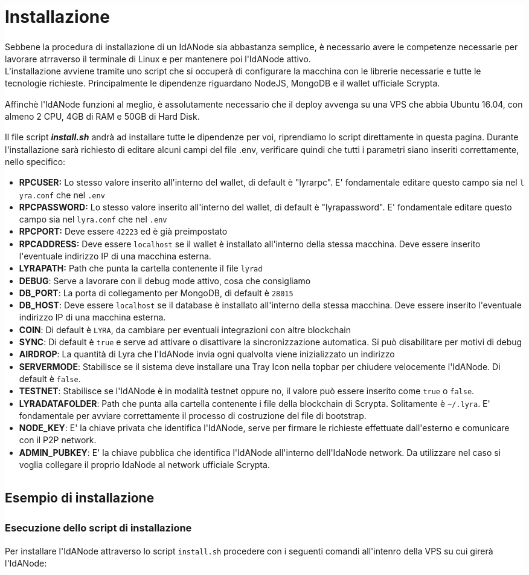 # Installazione
Sebbene la procedura di installazione di un IdANode sia abbastanza semplice, è necessario avere le competenze necessarie per lavorare atrraverso il terminale di Linux e per mantenere poi l'IdANode attivo.
<br>L'installazione avviene tramite uno script che si occuperà di configurare la macchina con le librerie necessarie e tutte le tecnologie richieste.
Principalmente le dipendenze riguardano NodeJS, MongoDB e il wallet ufficiale Scrypta.

Affinchè l'IdANode funzioni al meglio, è assolutamente necessario che il deploy avvenga su una VPS che abbia Ubuntu 16.04, con almeno 2 CPU, 4GB di RAM e 50GB di Hard Disk.

Il file script ***install.sh*** andrà ad installare tutte le dipendenze per voi, riprendiamo lo script direttamente in questa pagina. 
Durante l'installazione sarà richiesto di editare alcuni campi del file .env, verificare quindi che tutti i parametri siano inseriti correttamente, nello specifico:

 - **RPCUSER:** Lo stesso valore inserito all'interno del wallet, di default è "lyrarpc". E' fondamentale editare questo campo sia nel `lyra.conf` che nel `.env`
 -  **RPCPASSWORD:** Lo stesso valore inserito all'interno del wallet, di default è "lyrapassword". E' fondamentale editare questo campo sia nel `lyra.conf` che nel `.env`
 - **RPCPORT:** Deve essere `42223` ed è già preimpostato
 - **RPCADDRESS:** Deve essere `localhost` se il wallet è installato all'interno della stessa macchina. Deve essere inserito l'eventuale indirizzo IP di una macchina esterna.
 - **LYRAPATH:** Path che punta la cartella contenente il file `lyrad`
 - **DEBUG**: Serve a lavorare con il debug mode attivo, cosa che consigliamo
 - **DB_PORT**: La porta di collegamento per MongoDB, di default è `28015`
 - **DB_HOST**: Deve essere `localhost` se il database è installato all'interno della stessa macchina. Deve essere inserito l'eventuale indirizzo IP di una macchina esterna.
 - **COIN**: Di default è `LYRA`, da cambiare per eventuali integrazioni con altre blockchain
 - **SYNC**: Di default è `true` e serve ad attivare o disattivare la sincronizzazione automatica. Si può disabilitare per motivi di debug
 - **AIRDROP**: La quantità di Lyra che l'IdANode invia ogni qualvolta viene inizializzato un indirizzo
 - **SERVERMODE**: Stabilisce se il sistema deve installare una Tray Icon nella topbar per chiudere velocemente l'IdANode. Di default è `false`.
 - **TESTNET**: Stabilisce se l'IdANode è in modalità testnet oppure no, il valore può essere inserito come `true` o `false`.
 - **LYRADATAFOLDER**: Path che punta alla cartella contenente i file della blockchain di Scrypta. Solitamente è `~/.lyra`. E' fondamentale per avviare correttamente il processo di costruzione del file di bootstrap.
 - **NODE_KEY**: E' la chiave privata che identifica l'IdANode, serve per firmare le richieste effettuate dall'esterno e comunicare con il P2P network.
 - **ADMIN_PUBKEY**: E' la chiave pubblica che identifica l'IdANode all'interno dell'IdaNode network. Da utilizzare nel caso si voglia collegare il proprio IdaNode al network ufficiale Scrypta.

## Esempio di installazione

### Esecuzione dello script di installazione
Per installare l'IdANode attraverso lo script `install.sh` procedere con i seguenti comandi all'intenro della VPS su cui girerà l'IdANode:
